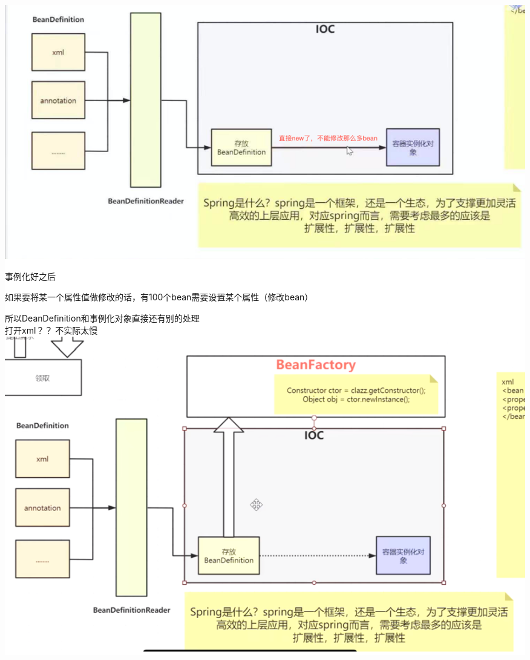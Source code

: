 ![img_3.png](img_3.png)

事例化好之后

如果要将某一个属性值做修改的话，有100个bean需要设置某个属性（修改bean）

所以DeanDefinition和事例化对象直接还有别的处理  
打开xml？？
不实际太慢
![img_4.png](img_4.png)
